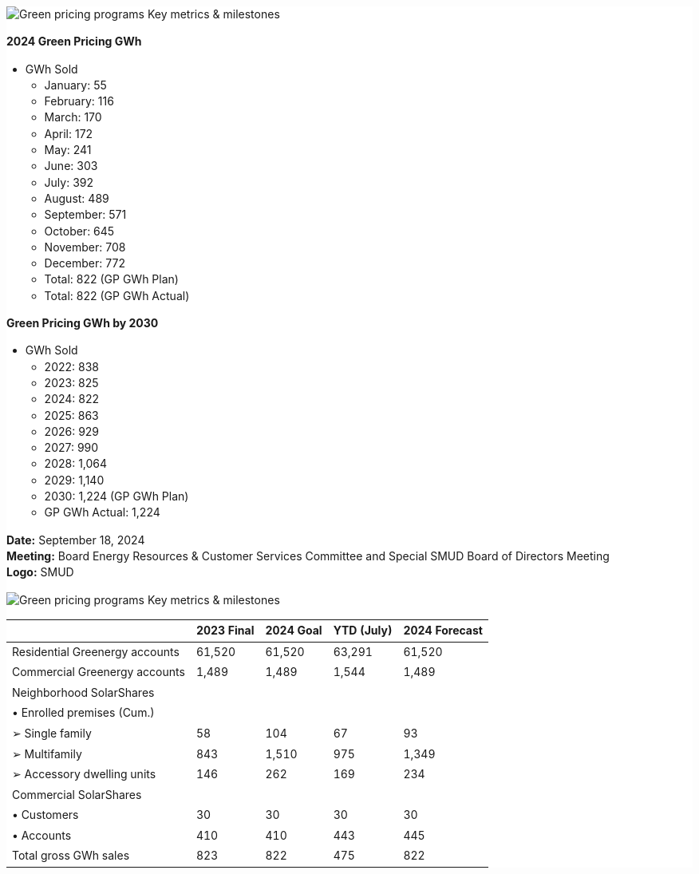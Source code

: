 ![Green pricing programs Key metrics & milestones](https://via.placeholder.com/1365x768.png?text=Green+pricing+programs+Key+metrics+%26+milestones)

**2024 Green Pricing GWh**

- GWh Sold
  - January: 55
  - February: 116
  - March: 170
  - April: 172
  - May: 241
  - June: 303
  - July: 392
  - August: 489
  - September: 571
  - October: 645
  - November: 708
  - December: 772
  - Total: 822 (GP GWh Plan)
  - Total: 822 (GP GWh Actual)

**Green Pricing GWh by 2030**

- GWh Sold
  - 2022: 838
  - 2023: 825
  - 2024: 822
  - 2025: 863
  - 2026: 929
  - 2027: 990
  - 2028: 1,064
  - 2029: 1,140
  - 2030: 1,224 (GP GWh Plan)
  - GP GWh Actual: 1,224

**Date:** September 18, 2024  
**Meeting:** Board Energy Resources & Customer Services Committee and Special SMUD Board of Directors Meeting  
**Logo:** SMUD

![Green pricing programs Key metrics & milestones](https://via.placeholder.com/1365x768.png?text=Green+pricing+programs+Key+metrics+%26+milestones)

|                          | 2023 Final | 2024 Goal | YTD (July) | 2024 Forecast |
|--------------------------|------------|-----------|------------|---------------|
| Residential Greenergy accounts | 61,520     | 61,520    | 63,291     | 61,520        |
| Commercial Greenergy accounts  | 1,489      | 1,489     | 1,544      | 1,489         |
| Neighborhood SolarShares      |            |           |            |               |
| • Enrolled premises (Cum.)    |            |           |            |               |
| ➢ Single family               | 58         | 104       | 67         | 93            |
| ➢ Multifamily                | 843        | 1,510     | 975        | 1,349         |
| ➢ Accessory dwelling units    | 146        | 262       | 169        | 234           |
| Commercial SolarShares        |            |           |            |               |
| • Customers                   | 30         | 30        | 30         | 30            |
| • Accounts                    | 410        | 410       | 443        | 445           |
| Total gross GWh sales        | 823        | 822       | 475        | 822           |
